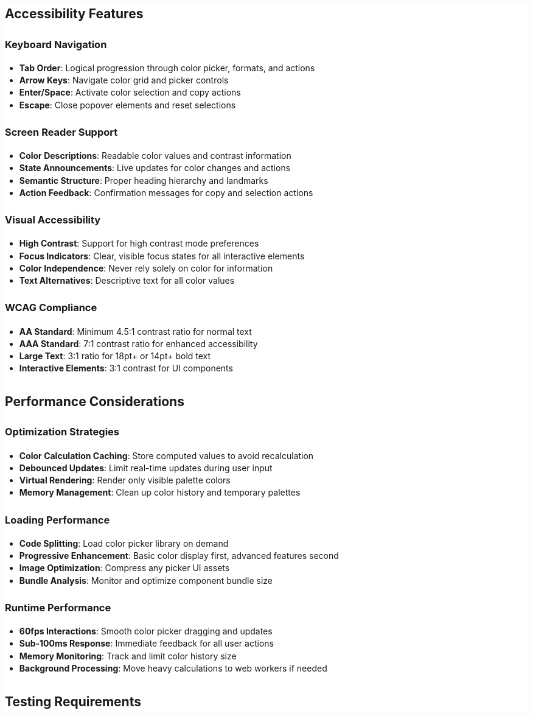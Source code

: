 ## Accessibility Features

### Keyboard Navigation
- **Tab Order**: Logical progression through color picker, formats, and actions
- **Arrow Keys**: Navigate color grid and picker controls
- **Enter/Space**: Activate color selection and copy actions
- **Escape**: Close popover elements and reset selections

### Screen Reader Support
- **Color Descriptions**: Readable color values and contrast information
- **State Announcements**: Live updates for color changes and actions
- **Semantic Structure**: Proper heading hierarchy and landmarks
- **Action Feedback**: Confirmation messages for copy and selection actions

### Visual Accessibility
- **High Contrast**: Support for high contrast mode preferences
- **Focus Indicators**: Clear, visible focus states for all interactive elements
- **Color Independence**: Never rely solely on color for information
- **Text Alternatives**: Descriptive text for all color values

### WCAG Compliance
- **AA Standard**: Minimum 4.5:1 contrast ratio for normal text
- **AAA Standard**: 7:1 contrast ratio for enhanced accessibility
- **Large Text**: 3:1 ratio for 18pt+ or 14pt+ bold text
- **Interactive Elements**: 3:1 contrast for UI components

## Performance Considerations

### Optimization Strategies
- **Color Calculation Caching**: Store computed values to avoid recalculation
- **Debounced Updates**: Limit real-time updates during user input
- **Virtual Rendering**: Render only visible palette colors
- **Memory Management**: Clean up color history and temporary palettes

### Loading Performance
- **Code Splitting**: Load color picker library on demand
- **Progressive Enhancement**: Basic color display first, advanced features second
- **Image Optimization**: Compress any picker UI assets
- **Bundle Analysis**: Monitor and optimize component bundle size

### Runtime Performance
- **60fps Interactions**: Smooth color picker dragging and updates
- **Sub-100ms Response**: Immediate feedback for all user actions
- **Memory Monitoring**: Track and limit color history size
- **Background Processing**: Move heavy calculations to web workers if needed

## Testing Requirements

